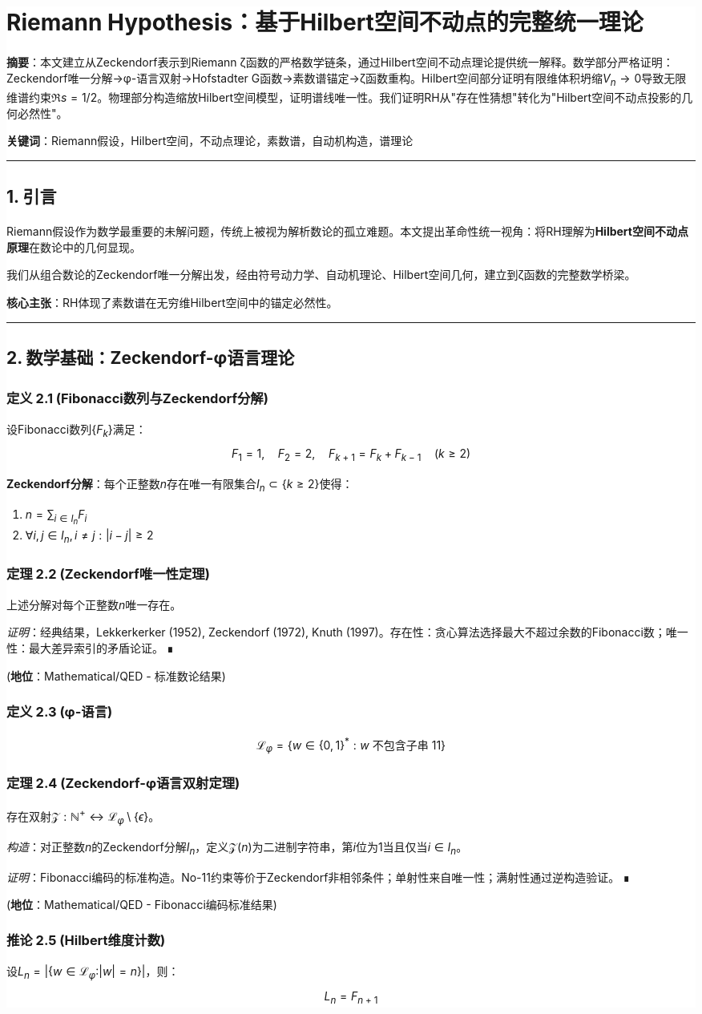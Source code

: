 # Riemann Hypothesis：基于Hilbert空间不动点的完整统一理论

**摘要**：本文建立从Zeckendorf表示到Riemann ζ函数的严格数学链条，通过Hilbert空间不动点理论提供统一解释。数学部分严格证明：Zeckendorf唯一分解→φ-语言双射→Hofstadter G函数→素数谱锚定→ζ函数重构。Hilbert空间部分证明有限维体积坍缩$V_n\to 0$导致无限维谱约束$\Re s=1/2$。物理部分构造缩放Hilbert空间模型，证明谱线唯一性。我们证明RH从"存在性猜想"转化为"Hilbert空间不动点投影的几何必然性"。

**关键词**：Riemann假设，Hilbert空间，不动点理论，素数谱，自动机构造，谱理论

---

## 1. 引言

Riemann假设作为数学最重要的未解问题，传统上被视为解析数论的孤立难题。本文提出革命性统一视角：将RH理解为**Hilbert空间不动点原理**在数论中的几何显现。

我们从组合数论的Zeckendorf唯一分解出发，经由符号动力学、自动机理论、Hilbert空间几何，建立到ζ函数的完整数学桥梁。

**核心主张**：RH体现了素数谱在无穷维Hilbert空间中的锚定必然性。

---

## 2. 数学基础：Zeckendorf-φ语言理论

### 定义 2.1 (Fibonacci数列与Zeckendorf分解)
设Fibonacci数列$\{F_k\}$满足：
$$F_1 = 1, \quad F_2 = 2, \quad F_{k+1} = F_k + F_{k-1} \quad (k \geq 2)$$

**Zeckendorf分解**：每个正整数$n$存在唯一有限集合$I_n \subset \{k \geq 2\}$使得：
1. $n = \sum_{i \in I_n} F_i$
2. $\forall i,j \in I_n, i \neq j: |i-j| \geq 2$

### 定理 2.2 (Zeckendorf唯一性定理)
上述分解对每个正整数$n$唯一存在。

*证明*：经典结果，Lekkerkerker (1952), Zeckendorf (1972), Knuth (1997)。存在性：贪心算法选择最大不超过余数的Fibonacci数；唯一性：最大差异索引的矛盾论证。 ∎

(**地位**：Mathematical/QED - 标准数论结果)

### 定义 2.3 (φ-语言)
$$\mathcal{L}_\varphi = \{w \in \{0,1\}^* : w \text{ 不包含子串 } 11\}$$

### 定理 2.4 (Zeckendorf-φ语言双射定理)
存在双射$\mathcal{Z}: \mathbb{N}^+ \leftrightarrow \mathcal{L}_\varphi \setminus \{\epsilon\}$。

*构造*：对正整数$n$的Zeckendorf分解$I_n$，定义$\mathcal{Z}(n)$为二进制字符串，第$i$位为1当且仅当$i \in I_n$。

*证明*：Fibonacci编码的标准构造。No-11约束等价于Zeckendorf非相邻条件；单射性来自唯一性；满射性通过逆构造验证。 ∎

(**地位**：Mathematical/QED - Fibonacci编码标准结果)

### 推论 2.5 (Hilbert维度计数)
设$L_n = |\{w \in \mathcal{L}_\varphi : |w| = n\}|$，则：
$$L_n = F_{n+1}$$
